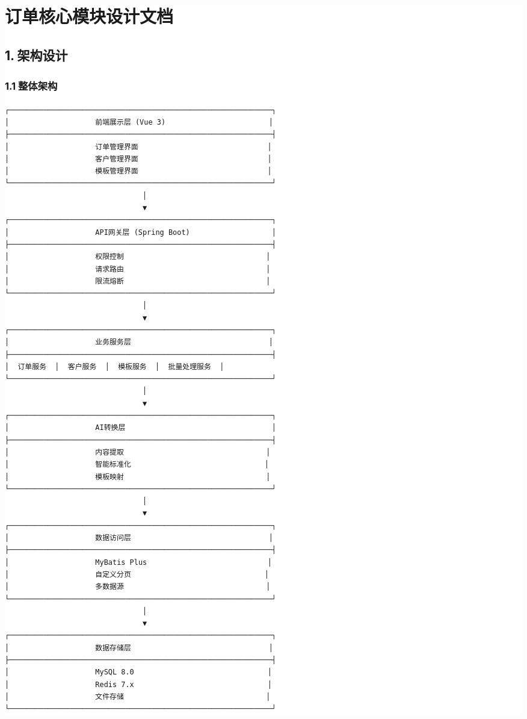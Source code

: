 # 订单核心模块设计文档

## 1. 架构设计

### 1.1 整体架构
```
┌─────────────────────────────────────────────────────────────┐
│                    前端展示层 (Vue 3)                        │
├─────────────────────────────────────────────────────────────┤
│                    订单管理界面                              │
│                    客户管理界面                              │
│                    模板管理界面                              │
└─────────────────────────────────────────────────────────────┘
                                │
                                ▼
┌─────────────────────────────────────────────────────────────┐
│                    API网关层 (Spring Boot)                   │
├─────────────────────────────────────────────────────────────┤
│                    权限控制                                 │
│                    请求路由                                 │
│                    限流熔断                                 │
└─────────────────────────────────────────────────────────────┘
                                │
                                ▼
┌─────────────────────────────────────────────────────────────┐
│                    业务服务层                                │
├─────────────────────────────────────────────────────────────┤
│  订单服务  │  客户服务  │  模板服务  │  批量处理服务  │
└─────────────────────────────────────────────────────────────┘
                                │
                                ▼
┌─────────────────────────────────────────────────────────────┐
│                    AI转换层                                  │
├─────────────────────────────────────────────────────────────┤
│                    内容提取                                 │
│                    智能标准化                               │
│                    模板映射                                 │
└─────────────────────────────────────────────────────────────┘
                                │
                                ▼
┌─────────────────────────────────────────────────────────────┐
│                    数据访问层                                │
├─────────────────────────────────────────────────────────────┤
│                    MyBatis Plus                            │
│                    自定义分页                               │
│                    多数据源                                 │
└─────────────────────────────────────────────────────────────┘
                                │
                                ▼
┌─────────────────────────────────────────────────────────────┐
│                    数据存储层                                │
├─────────────────────────────────────────────────────────────┤
│                    MySQL 8.0                               │
│                    Redis 7.x                               │
│                    文件存储                                 │
└─────────────────────────────────────────────────────────────┘
```
